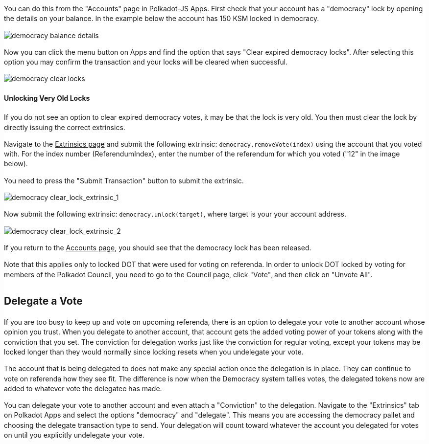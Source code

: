 You can do this from the "Accounts" page in [Polkadot-JS Apps](https://polkadot.js.org/apps/#/accounts). First check that your account has a "democracy" lock by opening the details on your balance. In the example below the account has 150 KSM locked in democracy.

![democracy balance details](assets/democracy_balance_details.png)

Now you can click the menu button on Apps and find the option that says "Clear expired democracy locks". After selecting this option you may confirm the transaction and your locks will be cleared when successful.

![democracy clear locks](assets/democracy_clear_locks.png)

#### Unlocking Very Old Locks

If you do not see an option to clear expired democracy votes, it may be that the lock is very old. You then must clear the lock by directly issuing the correct extrinsics.

Navigate to the [Extrinsics page](https://polkadot.js.org/apps/#/extrinsics) and submit the following extrinsic: `democracy.removeVote(index)` using the account that you voted with. For the index number (ReferendumIndex), enter the number of the referendum for which you voted ("12" in the image below).

You need to press the "Submit Transaction" button to submit the extrinsic.

![democracy clear_lock_extrinsic_1](assets/democracy_clear_lock_extrinsic_1.png)

Now submit the following extrinsic: `democracy.unlock(target)`, where target is your your account address.

![democracy clear_lock_extrinsic_2](assets/democracy_clear_lock_extrinsic_2.png)

If you return to the [Accounts page](https://polkadot.js.org/apps/#/accounts), you should see that the democracy lock has been released.

Note that this applies only to locked DOT that were used for voting on referenda. In order to unlock DOT locked by voting for members of the Polkadot Council, you need to go to the [Council](https://polkadot.js.org/apps/#/council) page, click "Vote", and then click on "Unvote All".

## Delegate a Vote

If you are too busy to keep up and vote on upcoming referenda, there is an option to delegate your vote to another account whose opinion you trust. When you delegate to another account, that account gets the added voting power of your tokens along with the conviction that you set. The conviction for delegation works just like the conviction for regular voting, except your tokens may be locked longer than they would normally since locking resets when you undelegate your vote.

The account that is being delegated to does not make any special action once the delegation is in place. They can continue to vote on referenda how they see fit. The difference is now when the Democracy system tallies votes, the delegated tokens now are added to whatever vote the delegatee has made.

You can delegate your vote to another account and even attach a "Conviction" to the delegation. Navigate to the "Extrinsics" tab on Polkadot Apps and select the options "democracy" and "delegate". This means you are accessing the democracy pallet and choosing the delegate transaction type to send. Your delegation will count toward whatever the account you delegated for votes on until you explicitly undelegate your vote.
